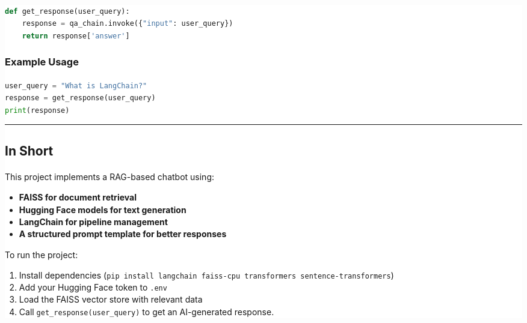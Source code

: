 ```python
def get_response(user_query):
    response = qa_chain.invoke({"input": user_query})
    return response['answer']
```

### Example Usage

```python
user_query = "What is LangChain?"
response = get_response(user_query)
print(response)
```

---

## In Short

This project implements a RAG-based chatbot using:

- **FAISS for document retrieval**
- **Hugging Face models for text generation**
- **LangChain for pipeline management**
- **A structured prompt template for better responses**

To run the project:

1. Install dependencies (`pip install langchain faiss-cpu transformers sentence-transformers`)
2. Add your Hugging Face token to `.env`
3. Load the FAISS vector store with relevant data
4. Call `get_response(user_query)` to get an AI-generated response.
